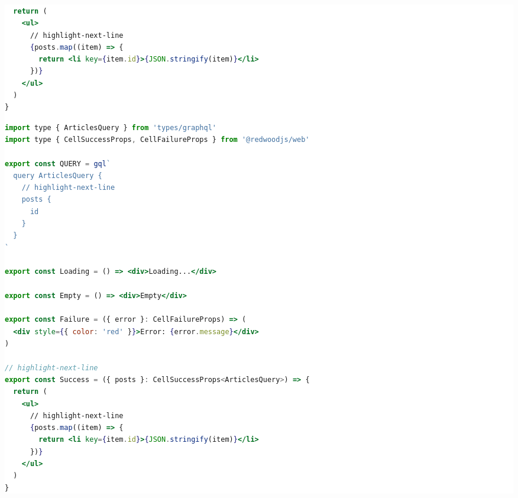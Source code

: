 ```jsx title="web/src/components/ArticlesCell/ArticlesCell.js"
  return (
    <ul>
      // highlight-next-line
      {posts.map((item) => {
        return <li key={item.id}>{JSON.stringify(item)}</li>
      })}
    </ul>
  )
}
```

</TabItem>
<TabItem value="ts" label="TypeScript">

```jsx title="web/src/components/ArticlesCell/ArticlesCell.tsx"
import type { ArticlesQuery } from 'types/graphql'
import type { CellSuccessProps, CellFailureProps } from '@redwoodjs/web'

export const QUERY = gql`
  query ArticlesQuery {
    // highlight-next-line
    posts {
      id
    }
  }
`

export const Loading = () => <div>Loading...</div>

export const Empty = () => <div>Empty</div>

export const Failure = ({ error }: CellFailureProps) => (
  <div style={{ color: 'red' }}>Error: {error.message}</div>
)

// highlight-next-line
export const Success = ({ posts }: CellSuccessProps<ArticlesQuery>) => {
  return (
    <ul>
      // highlight-next-line
      {posts.map((item) => {
        return <li key={item.id}>{JSON.stringify(item)}</li>
      })}
    </ul>
  )
}
```

</TabItem>
</Tabs>


<ShowForTs>
